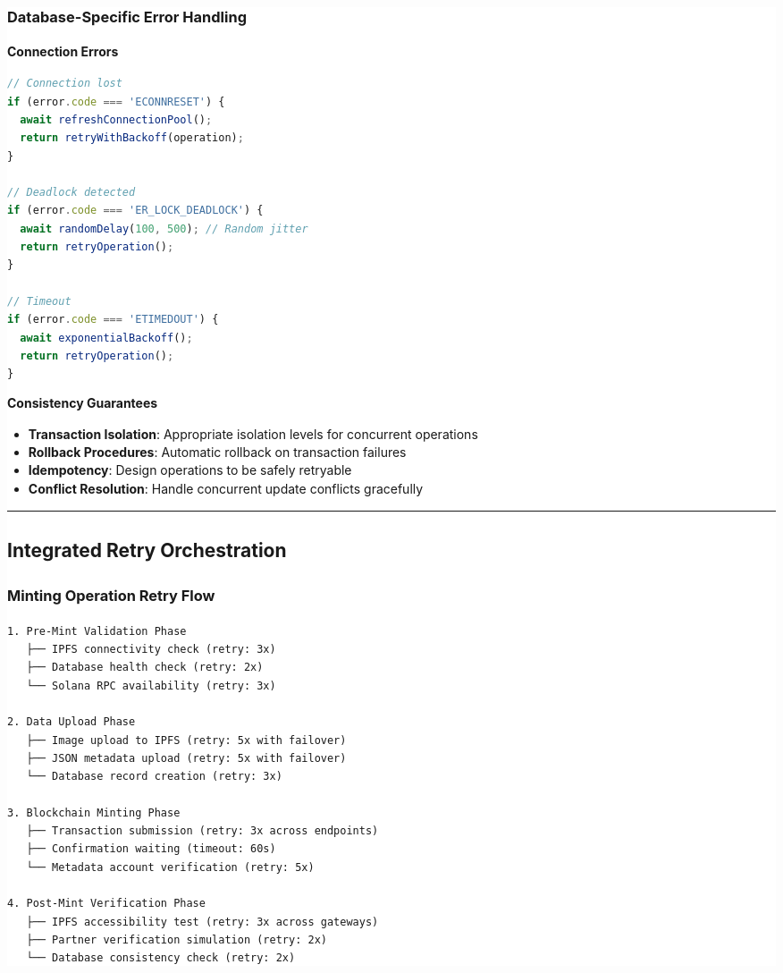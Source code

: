 ### Database-Specific Error Handling

**Connection Errors**
```javascript
// Connection lost
if (error.code === 'ECONNRESET') {
  await refreshConnectionPool();
  return retryWithBackoff(operation);
}

// Deadlock detected
if (error.code === 'ER_LOCK_DEADLOCK') {
  await randomDelay(100, 500); // Random jitter
  return retryOperation();
}

// Timeout
if (error.code === 'ETIMEDOUT') {
  await exponentialBackoff();
  return retryOperation();
}
```

**Consistency Guarantees**
- **Transaction Isolation**: Appropriate isolation levels for concurrent operations
- **Rollback Procedures**: Automatic rollback on transaction failures
- **Idempotency**: Design operations to be safely retryable
- **Conflict Resolution**: Handle concurrent update conflicts gracefully

---

## Integrated Retry Orchestration

### Minting Operation Retry Flow

```
1. Pre-Mint Validation Phase
   ├── IPFS connectivity check (retry: 3x)
   ├── Database health check (retry: 2x)
   └── Solana RPC availability (retry: 3x)
   
2. Data Upload Phase
   ├── Image upload to IPFS (retry: 5x with failover)
   ├── JSON metadata upload (retry: 5x with failover)
   └── Database record creation (retry: 3x)
   
3. Blockchain Minting Phase
   ├── Transaction submission (retry: 3x across endpoints)
   ├── Confirmation waiting (timeout: 60s)
   └── Metadata account verification (retry: 5x)
   
4. Post-Mint Verification Phase
   ├── IPFS accessibility test (retry: 3x across gateways)
   ├── Partner verification simulation (retry: 2x)
   └── Database consistency check (retry: 2x)
```

